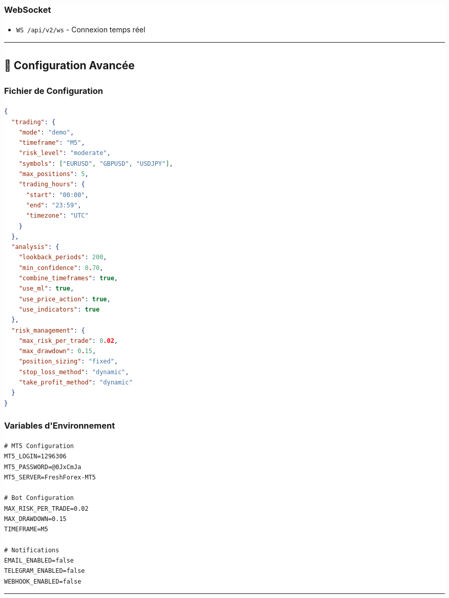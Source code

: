 ### **WebSocket**
- `WS /api/v2/ws` - Connexion temps réel

---

## 🔧 Configuration Avancée

### **Fichier de Configuration**
```json
{
  "trading": {
    "mode": "demo",
    "timeframe": "M5",
    "risk_level": "moderate",
    "symbols": ["EURUSD", "GBPUSD", "USDJPY"],
    "max_positions": 5,
    "trading_hours": {
      "start": "00:00",
      "end": "23:59",
      "timezone": "UTC"
    }
  },
  "analysis": {
    "lookback_periods": 200,
    "min_confidence": 0.70,
    "combine_timeframes": true,
    "use_ml": true,
    "use_price_action": true,
    "use_indicators": true
  },
  "risk_management": {
    "max_risk_per_trade": 0.02,
    "max_drawdown": 0.15,
    "position_sizing": "fixed",
    "stop_loss_method": "dynamic",
    "take_profit_method": "dynamic"
  }
}
```

### **Variables d'Environnement**
```env
# MT5 Configuration
MT5_LOGIN=1296306
MT5_PASSWORD=@0JxCmJa
MT5_SERVER=FreshForex-MT5

# Bot Configuration
MAX_RISK_PER_TRADE=0.02
MAX_DRAWDOWN=0.15
TIMEFRAME=M5

# Notifications
EMAIL_ENABLED=false
TELEGRAM_ENABLED=false
WEBHOOK_ENABLED=false
```

---